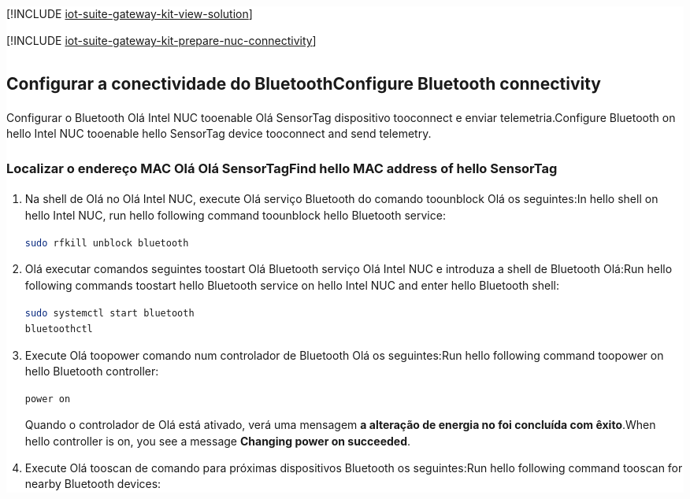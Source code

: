 [!INCLUDE [iot-suite-gateway-kit-view-solution](../../includes/iot-suite-gateway-kit-view-solution.md)]

[!INCLUDE [iot-suite-gateway-kit-prepare-nuc-connectivity](../../includes/iot-suite-gateway-kit-prepare-nuc-connectivity.md)]

## <a name="configure-bluetooth-connectivity"></a><span data-ttu-id="fa799-123">Configurar a conectividade do Bluetooth</span><span class="sxs-lookup"><span data-stu-id="fa799-123">Configure Bluetooth connectivity</span></span>

<span data-ttu-id="fa799-124">Configurar o Bluetooth Olá Intel NUC tooenable Olá SensorTag dispositivo tooconnect e enviar telemetria.</span><span class="sxs-lookup"><span data-stu-id="fa799-124">Configure Bluetooth on hello Intel NUC tooenable hello SensorTag device tooconnect and send telemetry.</span></span>

### <a name="find-hello-mac-address-of-hello-sensortag"></a><span data-ttu-id="fa799-125">Localizar o endereço MAC Olá Olá SensorTag</span><span class="sxs-lookup"><span data-stu-id="fa799-125">Find hello MAC address of hello SensorTag</span></span>

1. <span data-ttu-id="fa799-126">Na shell de Olá no Olá Intel NUC, execute Olá serviço Bluetooth do comando toounblock Olá os seguintes:</span><span class="sxs-lookup"><span data-stu-id="fa799-126">In hello shell on hello Intel NUC, run hello following command toounblock hello Bluetooth service:</span></span>

    ```bash
    sudo rfkill unblock bluetooth
    ```

1. <span data-ttu-id="fa799-127">Olá executar comandos seguintes toostart Olá Bluetooth serviço Olá Intel NUC e introduza a shell de Bluetooth Olá:</span><span class="sxs-lookup"><span data-stu-id="fa799-127">Run hello following commands toostart hello Bluetooth service on hello Intel NUC and enter hello Bluetooth shell:</span></span>

    ```bash
    sudo systemctl start bluetooth
    bluetoothctl
    ```

1. <span data-ttu-id="fa799-128">Execute Olá toopower comando num controlador de Bluetooth Olá os seguintes:</span><span class="sxs-lookup"><span data-stu-id="fa799-128">Run hello following command toopower on hello Bluetooth controller:</span></span>

    ```bash
    power on
    ```

    <span data-ttu-id="fa799-129">Quando o controlador de Olá está ativado, verá uma mensagem **a alteração de energia no foi concluída com êxito**.</span><span class="sxs-lookup"><span data-stu-id="fa799-129">When hello controller is on, you see a message **Changing power on succeeded**.</span></span>

1. <span data-ttu-id="fa799-130">Execute Olá tooscan de comando para próximas dispositivos Bluetooth os seguintes:</span><span class="sxs-lookup"><span data-stu-id="fa799-130">Run hello following command tooscan for nearby Bluetooth devices:</span></span>

